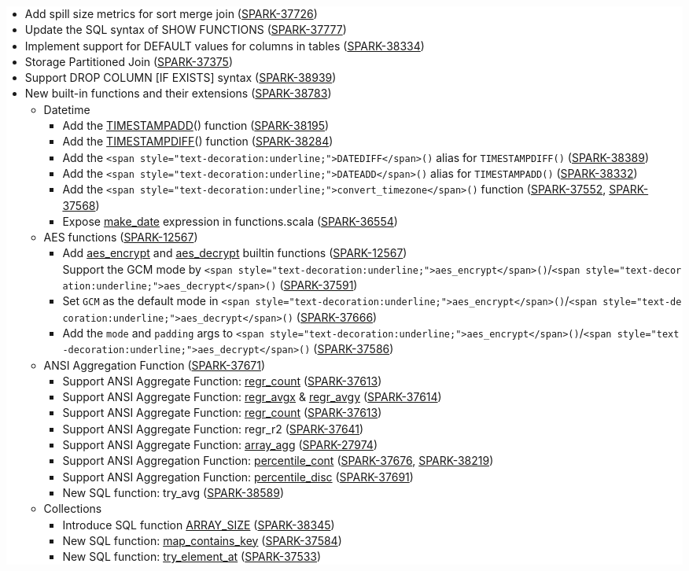 * Add spill size metrics for sort merge join ([SPARK-37726](https://issues.apache.org/jira/browse/SPARK-37726))
* Update the SQL syntax of SHOW FUNCTIONS ([SPARK-37777](https://issues.apache.org/jira/browse/SPARK-37777))
* Implement support for DEFAULT values for columns in tables ([SPARK-38334](https://issues.apache.org/jira/browse/SPARK-38334))
* Storage Partitioned Join ([SPARK-37375](https://issues.apache.org/jira/browse/SPARK-37375))
* Support DROP COLUMN [IF EXISTS] syntax ([SPARK-38939](https://issues.apache.org/jira/browse/SPARK-38939))
* New built-in functions and their extensions ([SPARK-38783](https://issues.apache.org/jira/browse/SPARK-38783))
    * Datetime
        * Add the <span style="text-decoration:underline;">TIMESTAMPADD</span>() function ([SPARK-38195](https://issues.apache.org/jira/browse/SPARK-38195))
        * Add the <span style="text-decoration:underline;">TIMESTAMPDIFF</span>() function ([SPARK-38284](https://issues.apache.org/jira/browse/SPARK-38284))
        * Add the `<span style="text-decoration:underline;">DATEDIFF</span>()` alias for `TIMESTAMPDIFF()` ([SPARK-38389](https://issues.apache.org/jira/browse/SPARK-38389))
        * Add the `<span style="text-decoration:underline;">DATEADD</span>()` alias for `TIMESTAMPADD()` ([SPARK-38332](https://issues.apache.org/jira/browse/SPARK-38332))
        * Add the `<span style="text-decoration:underline;">convert_timezone</span>()` function ([SPARK-37552](https://issues.apache.org/jira/browse/SPARK-37552), [SPARK-37568](https://issues.apache.org/jira/browse/SPARK-37568))
        * Expose <span style="text-decoration:underline;">make_date</span> expression in functions.scala ([SPARK-36554](https://issues.apache.org/jira/browse/SPARK-36554))
    * AES functions ([SPARK-12567](https://issues.apache.org/jira/browse/SPARK-12567))
        * Add <span style="text-decoration:underline;">aes_encrypt</span> and <span style="text-decoration:underline;">aes_decrypt</span> builtin functions ([SPARK-12567](https://issues.apache.org/jira/browse/SPARK-12567)) \
Support the GCM mode by `<span style="text-decoration:underline;">aes_encrypt</span>()`/`<span style="text-decoration:underline;">aes_decrypt</span>()` ([SPARK-37591](https://issues.apache.org/jira/browse/SPARK-37591))
        * Set `GCM` as the default mode in `<span style="text-decoration:underline;">aes_encrypt</span>()`/`<span style="text-decoration:underline;">aes_decrypt</span>()` ([SPARK-37666](https://issues.apache.org/jira/browse/SPARK-37666))
        * Add the `mode` and `padding` args to `<span style="text-decoration:underline;">aes_encrypt</span>()`/`<span style="text-decoration:underline;">aes_decrypt</span>()` ([SPARK-37586](https://issues.apache.org/jira/browse/SPARK-37586))
    * ANSI Aggregation Function ([SPARK-37671](https://issues.apache.org/jira/browse/SPARK-37671))
        * Support ANSI Aggregate Function: <span style="text-decoration:underline;">regr_count</span> ([SPARK-37613](https://issues.apache.org/jira/browse/SPARK-37613))
        * Support ANSI Aggregate Function: <span style="text-decoration:underline;">regr_avgx</span> & <span style="text-decoration:underline;">regr_avgy</span> ([SPARK-37614](https://issues.apache.org/jira/browse/SPARK-37614))
        * Support ANSI Aggregate Function: <span style="text-decoration:underline;">regr_count</span> ([SPARK-37613](https://issues.apache.org/jira/browse/SPARK-37613))
        * Support ANSI Aggregate Function: regr_r2 ([SPARK-37641](https://issues.apache.org/jira/browse/SPARK-37641))
        * Support ANSI Aggregate Function: <span style="text-decoration:underline;">array_agg</span> ([SPARK-27974](https://issues.apache.org/jira/browse/SPARK-27974))
        * Support ANSI Aggregation Function: <span style="text-decoration:underline;">percentile_cont</span> ([SPARK-37676](https://issues.apache.org/jira/browse/SPARK-37676), [SPARK-38219](https://issues.apache.org/jira/browse/SPARK-38219))
        * Support ANSI Aggregation Function: <span style="text-decoration:underline;">percentile_disc</span> ([SPARK-37691](https://issues.apache.org/jira/browse/SPARK-37691))
        * New SQL function: try_avg ([SPARK-38589](https://issues.apache.org/jira/browse/SPARK-38589))
    * Collections
        * Introduce SQL function <span style="text-decoration:underline;">ARRAY_SIZE</span> ([SPARK-38345](https://issues.apache.org/jira/browse/SPARK-38345))
        * New SQL function: <span style="text-decoration:underline;">map_contains_key</span> ([SPARK-37584](https://issues.apache.org/jira/browse/SPARK-37584))
        * New SQL function: <span style="text-decoration:underline;">try_element_at</span> ([SPARK-37533](https://issues.apache.org/jira/browse/SPARK-37533))